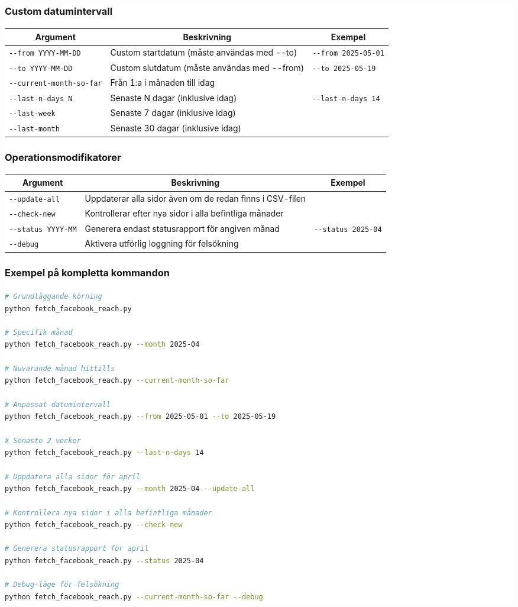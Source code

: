 ### Custom datumintervall

| Argument | Beskrivning | Exempel |
|----------|-------------|---------|
| `--from YYYY-MM-DD` | Custom startdatum (måste användas med --to) | `--from 2025-05-01` |
| `--to YYYY-MM-DD` | Custom slutdatum (måste användas med --from) | `--to 2025-05-19` |
| `--current-month-so-far` | Från 1:a i månaden till idag | |
| `--last-n-days N` | Senaste N dagar (inklusive idag) | `--last-n-days 14` |
| `--last-week` | Senaste 7 dagar (inklusive idag) | |
| `--last-month` | Senaste 30 dagar (inklusive idag) | |

### Operationsmodifikatorer

| Argument | Beskrivning | Exempel |
|----------|-------------|---------|
| `--update-all` | Uppdaterar alla sidor även om de redan finns i CSV-filen | |
| `--check-new` | Kontrollerar efter nya sidor i alla befintliga månader | |
| `--status YYYY-MM` | Generera endast statusrapport för angiven månad | `--status 2025-04` |
| `--debug` | Aktivera utförlig loggning för felsökning | |

### Exempel på kompletta kommandon

```bash
# Grundläggande körning
python fetch_facebook_reach.py

# Specifik månad
python fetch_facebook_reach.py --month 2025-04

# Nuvarande månad hittills
python fetch_facebook_reach.py --current-month-so-far

# Anpassat datumintervall
python fetch_facebook_reach.py --from 2025-05-01 --to 2025-05-19

# Senaste 2 veckor
python fetch_facebook_reach.py --last-n-days 14

# Uppdatera alla sidor för april
python fetch_facebook_reach.py --month 2025-04 --update-all

# Kontrollera nya sidor i alla befintliga månader
python fetch_facebook_reach.py --check-new

# Generera statusrapport för april
python fetch_facebook_reach.py --status 2025-04

# Debug-läge för felsökning
python fetch_facebook_reach.py --current-month-so-far --debug
```
